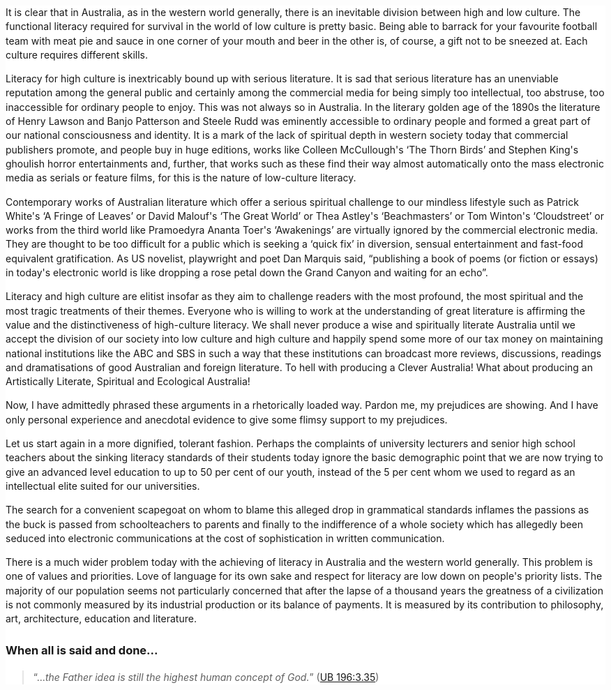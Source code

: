 It is clear that in Australia, as in the western world generally, there is an inevitable division between high and low culture. The functional literacy required for survival in the world of low culture is pretty basic. Being able to barrack for your favourite football team with meat pie and sauce in one corner of your mouth and beer in the other is, of course, a gift not to be sneezed at. Each culture requires different skills.

Literacy for high culture is inextricably bound up with serious literature. It is sad that serious literature has an unenviable reputation among the general public and certainly among the commercial media for being simply too intellectual, too abstruse, too inaccessible for ordinary people to enjoy. This was not always so in Australia. In the literary golden age of the 1890s the literature of Henry Lawson and Banjo Patterson and Steele Rudd was eminently accessible to ordinary people and formed a great part of our national consciousness and identity. It is a mark of the lack of spiritual depth in western society today that commercial publishers promote, and people buy in huge editions, works like Colleen McCullough's ‘The Thorn Birds’ and Stephen King's ghoulish horror entertainments and, further, that works such as these find their way almost automatically onto the mass electronic media as serials or feature films, for this is the nature of low-culture literacy.

Contemporary works of Australian literature which offer a serious spiritual challenge to our mindless lifestyle such as Patrick White's ‘A Fringe of Leaves’ or David Malouf's ‘The Great World’ or Thea Astley's ‘Beachmasters’ or Tom Winton's ‘Cloudstreet’ or works from the third world like Pramoedyra Ananta Toer's ‘Awakenings’ are virtually ignored by the commercial electronic media. They are thought to be too difficult for a public which is seeking a ‘quick fix’ in diversion, sensual entertainment and fast-food equivalent gratification. As US novelist, playwright and poet Dan Marquis said, “publishing a book of poems (or fiction or essays) in today's electronic world is like dropping a rose petal down the Grand Canyon and waiting for an echo”.

Literacy and high culture are elitist insofar as they aim to challenge readers with the most profound, the most spiritual and the most tragic treatments of their themes. Everyone who is willing to work at the understanding of great literature is affirming the value and the distinctiveness of high-culture literacy. We shall never produce a wise and spiritually literate Australia until we accept the division of our society into low culture and high culture and happily spend some more of our tax money on maintaining national institutions like the ABC and SBS in such a way that these institutions can broadcast more reviews, discussions, readings and dramatisations of good Australian and foreign literature. To hell with producing a Clever Australia! What about producing an Artistically Literate, Spiritual and Ecological Australia!

Now, I have admittedly phrased these arguments in a rhetorically loaded way. Pardon me, my prejudices are showing. And I have only personal experience and anecdotal evidence to give some flimsy support to my prejudices.

Let us start again in a more dignified, tolerant fashion. Perhaps the complaints of university lecturers and senior high school teachers about the sinking literacy standards of their students today ignore the basic demographic point that we are now trying to give an advanced level education to up to 50 per cent of our youth, instead of the 5 per cent whom we used to regard as an intellectual elite suited for our universities.

The search for a convenient scapegoat on whom to blame this alleged drop in grammatical standards inflames the passions as the buck is passed from schoolteachers to parents and finally to the indifference of a whole society which has allegedly been seduced into electronic communications at the cost of sophistication in written communication.

There is a much wider problem today with the achieving of literacy in Australia and the western world generally. This problem is one of values and priorities. Love of language for its own sake and respect for literacy are low down on people's priority lists. The majority of our population seems not particularly concerned that after the lapse of a thousand years the greatness of a civilization is not commonly measured by its industrial production or its balance of payments. It is measured by its contribution to philosophy, art, architecture, education and literature.

### When all is said and done...

> “..._the Father idea is still the highest human concept of God._” ([UB 196:3.35](/en/The_Urantia_Book/196#p3_35))


